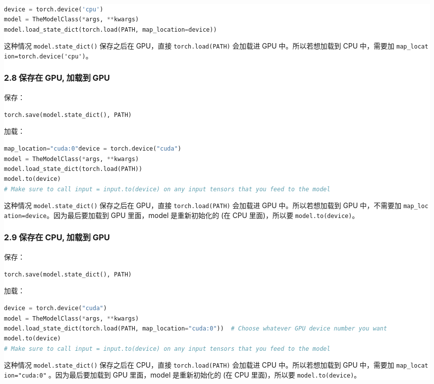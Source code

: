 ```python
device = torch.device('cpu')
model = TheModelClass(*args, **kwargs)
model.load_state_dict(torch.load(PATH, map_location=device))
```
这种情况 `model.state_dict()` 保存之后在 GPU，直接 `torch.load(PATH)` 会加载进 GPU 中。所以若想加载到 CPU 中，需要加 `map_location=torch.device('cpu')`。
<a name="nNMwm"></a>
### 2.8 保存在 GPU, 加载到 GPU
保存：
```python
torch.save(model.state_dict(), PATH)
```
加载：
```python
map_location="cuda:0"device = torch.device("cuda")
model = TheModelClass(*args, **kwargs)
model.load_state_dict(torch.load(PATH))
model.to(device)
# Make sure to call input = input.to(device) on any input tensors that you feed to the model
```
这种情况 `model.state_dict()` 保存之后在 GPU，直接 `torch.load(PATH)` 会加载进 GPU 中。所以若想加载到 GPU 中，不需要加 `map_location=device`。因为最后要加载到 GPU 里面，model 是重新初始化的 (在 CPU 里面)，所以要 `model.to(device)`。
<a name="k9Q6W"></a>
### 2.9 保存在 CPU, 加载到 GPU
保存：
```python
torch.save(model.state_dict(), PATH)
```
加载：
```python
device = torch.device("cuda")
model = TheModelClass(*args, **kwargs)
model.load_state_dict(torch.load(PATH, map_location="cuda:0"))  # Choose whatever GPU device number you want
model.to(device)
# Make sure to call input = input.to(device) on any input tensors that you feed to the model
```
这种情况 `model.state_dict()` 保存之后在 CPU，直接 `torch.load(PATH)` 会加载进 CPU 中。所以若想加载到 GPU 中，需要加 `map_location="cuda:0"` 。因为最后要加载到 GPU 里面，model 是重新初始化的 (在 CPU 里面)，所以要 `model.to(device)`。
